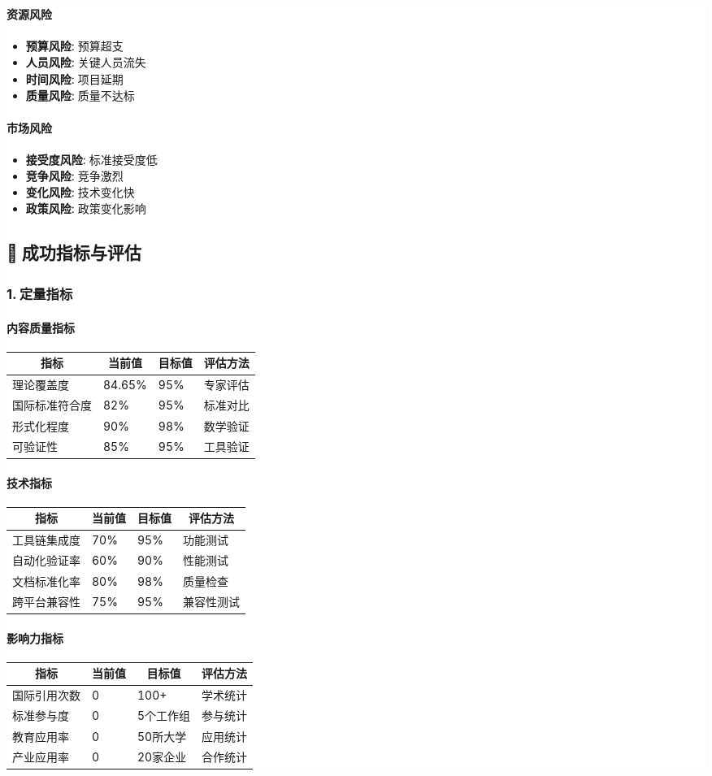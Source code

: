 #### 资源风险

- **预算风险**: 预算超支
- **人员风险**: 关键人员流失
- **时间风险**: 项目延期
- **质量风险**: 质量不达标

#### 市场风险

- **接受度风险**: 标准接受度低
- **竞争风险**: 竞争激烈
- **变化风险**: 技术变化快
- **政策风险**: 政策变化影响

## 🎯 成功指标与评估

### 1. 定量指标

#### 内容质量指标

| 指标 | 当前值 | 目标值 | 评估方法 |
|------|--------|--------|----------|
| 理论覆盖度 | 84.65% | 95% | 专家评估 |
| 国际标准符合度 | 82% | 95% | 标准对比 |
| 形式化程度 | 90% | 98% | 数学验证 |
| 可验证性 | 85% | 95% | 工具验证 |

#### 技术指标

| 指标 | 当前值 | 目标值 | 评估方法 |
|------|--------|--------|----------|
| 工具链集成度 | 70% | 95% | 功能测试 |
| 自动化验证率 | 60% | 90% | 性能测试 |
| 文档标准化率 | 80% | 98% | 质量检查 |
| 跨平台兼容性 | 75% | 95% | 兼容性测试 |

#### 影响力指标

| 指标 | 当前值 | 目标值 | 评估方法 |
|------|--------|--------|----------|
| 国际引用次数 | 0 | 100+ | 学术统计 |
| 标准参与度 | 0 | 5个工作组 | 参与统计 |
| 教育应用率 | 0 | 50所大学 | 应用统计 |
| 产业应用率 | 0 | 20家企业 | 合作统计 |
